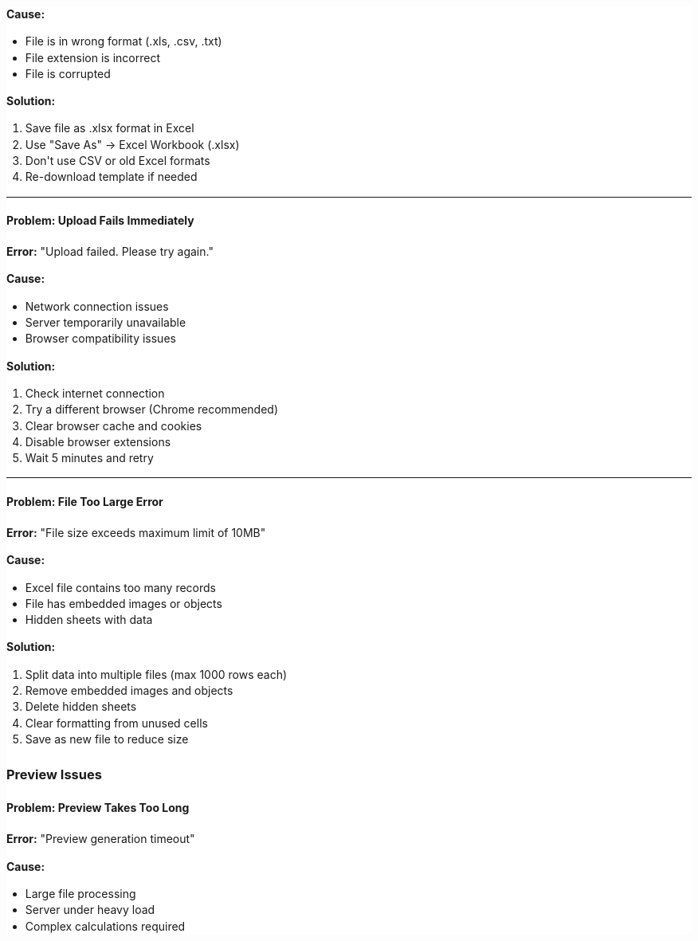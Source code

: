 **Cause:** 
- File is in wrong format (.xls, .csv, .txt)
- File extension is incorrect
- File is corrupted

**Solution:**
1. Save file as .xlsx format in Excel
2. Use "Save As" → Excel Workbook (.xlsx)
3. Don't use CSV or old Excel formats
4. Re-download template if needed

---

#### Problem: Upload Fails Immediately
**Error:** "Upload failed. Please try again."

**Cause:**
- Network connection issues
- Server temporarily unavailable
- Browser compatibility issues

**Solution:**
1. Check internet connection
2. Try a different browser (Chrome recommended)
3. Clear browser cache and cookies
4. Disable browser extensions
5. Wait 5 minutes and retry

---

#### Problem: File Too Large Error
**Error:** "File size exceeds maximum limit of 10MB"

**Cause:**
- Excel file contains too many records
- File has embedded images or objects
- Hidden sheets with data

**Solution:**
1. Split data into multiple files (max 1000 rows each)
2. Remove embedded images and objects
3. Delete hidden sheets
4. Clear formatting from unused cells
5. Save as new file to reduce size

### Preview Issues

#### Problem: Preview Takes Too Long
**Error:** "Preview generation timeout"

**Cause:**
- Large file processing
- Server under heavy load
- Complex calculations required
